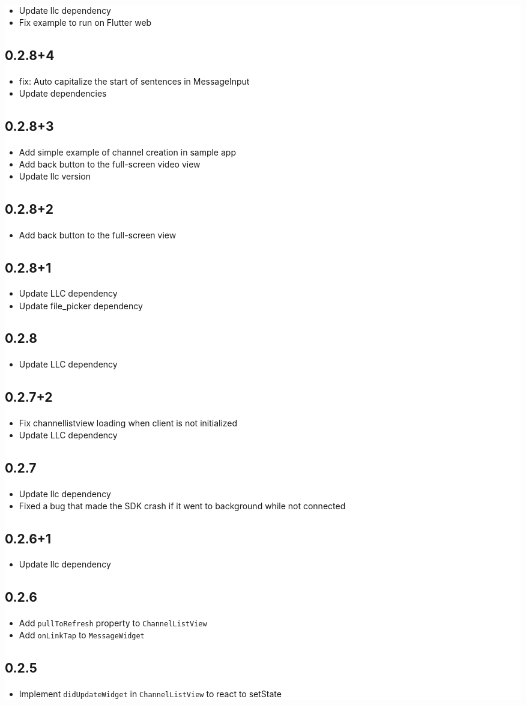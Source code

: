 - Update llc dependency
- Fix example to run on Flutter web

## 0.2.8+4

- fix: Auto capitalize the start of sentences in MessageInput
- Update dependencies

## 0.2.8+3

- Add simple example of channel creation in sample app
- Add back button to the full-screen video view
- Update llc version

## 0.2.8+2

- Add back button to the full-screen view

## 0.2.8+1

- Update LLC dependency
- Update file_picker dependency

## 0.2.8

- Update LLC dependency

## 0.2.7+2

- Fix channellistview loading when client is not initialized
- Update LLC dependency

## 0.2.7

- Update llc dependency
- Fixed a bug that made the SDK crash if it went to background while not connected

## 0.2.6+1

- Update llc dependency

## 0.2.6

- Add `pullToRefresh` property to `ChannelListView`
- Add `onLinkTap` to `MessageWidget`

## 0.2.5

- Implement `didUpdateWidget` in `ChannelListView` to react to setState
